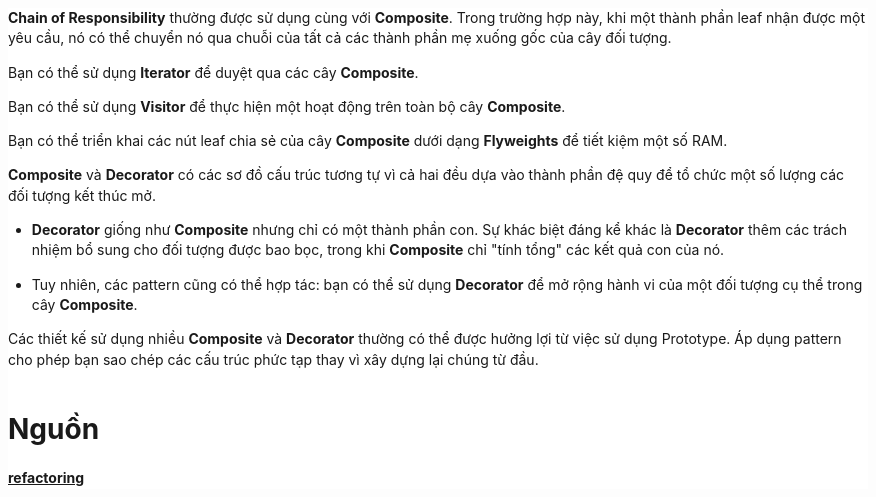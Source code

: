 **Chain of Responsibility** thường được sử dụng cùng với **Composite**. Trong trường hợp này, khi một thành phần leaf nhận được một yêu cầu, nó có thể chuyển nó qua chuỗi của tất cả các thành phần mẹ xuống gốc của cây đối tượng.

Bạn có thể sử dụng **Iterator** để duyệt qua các cây **Composite**.

Bạn có thể sử dụng **Visitor** để thực hiện một hoạt động trên toàn bộ cây **Composite**.

Bạn có thể triển khai các nút leaf chia sẻ của cây **Composite** dưới dạng **Flyweights** để tiết kiệm một số RAM.

**Composite** và **Decorator** có các sơ đồ cấu trúc tương tự vì cả hai đều dựa vào thành phần đệ quy để tổ chức một số lượng các đối tượng kết thúc mở.

- **Decorator** giống như **Composite** nhưng chỉ có một thành phần con. Sự khác biệt đáng kể khác là **Decorator** thêm các trách nhiệm bổ sung cho đối tượng được bao bọc, trong khi **Composite** chỉ "tính tổng" các kết quả con của nó.

- Tuy nhiên, các pattern cũng có thể hợp tác: bạn có thể sử dụng **Decorator** để mở rộng hành vi của một đối tượng cụ thể trong cây **Composite**.

Các thiết kế sử dụng nhiều **Composite** và **Decorator** thường có thể được hưởng lợi từ việc sử dụng Prototype. Áp dụng pattern cho phép bạn sao chép các cấu trúc phức tạp thay vì xây dựng lại chúng từ đầu.

# Nguồn 

[**refactoring**](https://refactoring.guru/design-patterns/composite)